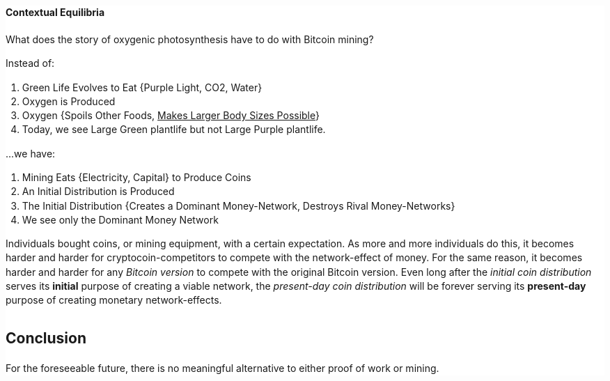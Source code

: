 
#### Contextual Equilibria
What does the story of oxygenic photosynthesis have to do with Bitcoin mining?

Instead of:

1. Green Life Evolves to Eat {Purple Light, CO2, Water}
2. Oxygen is Produced
3. Oxygen {Spoils Other Foods, [Makes Larger Body Sizes Possible](http://link.springer.com/article/10.1007/s11120-010-9593-1#page-1)}
4. Today, we see Large Green plantlife but not Large Purple plantlife.

...we have:

1. Mining Eats {Electricity, Capital} to Produce Coins
2. An Initial Distribution is Produced
3. The Initial Distribution {Creates a Dominant Money-Network, Destroys Rival Money-Networks}
4. We see only the Dominant Money Network


Individuals bought coins, or mining equipment, with a certain expectation. As more and more individuals do this, it becomes harder and harder for cryptocoin-competitors to compete with the network-effect of money. For the same reason, it becomes harder and harder for any *Bitcoin version* to compete with the original Bitcoin version. Even long after the *initial coin distribution* serves its **initial** purpose of creating a viable network, the *present-day coin distribution* will be forever serving its **present-day** purpose of creating monetary network-effects. 

## Conclusion
For the foreseeable future, there is no meaningful alternative to either proof of work or mining.